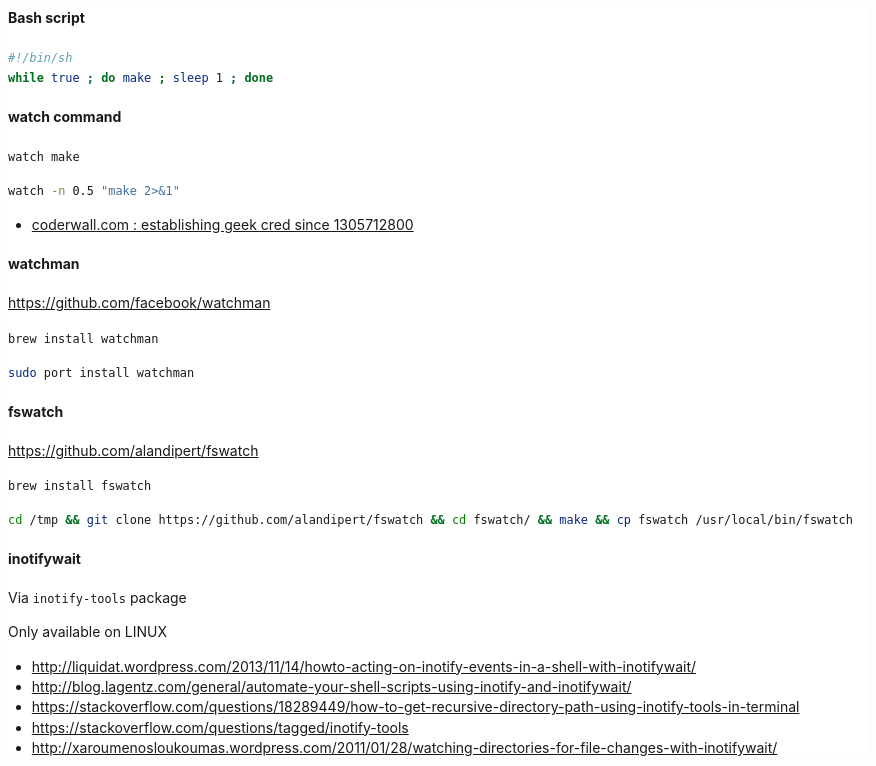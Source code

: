 #### Bash script

```sh
#!/bin/sh
while true ; do make ; sleep 1 ; done
```

#### watch command

```sh
watch make
```

```sh
watch -n 0.5 "make 2>&1"
```

- [coderwall.com : establishing geek cred since 1305712800](https://coderwall.com/p/e0kj9w/watch-for-changes-and-then-rebuild-source-code-using-make)

#### watchman

https://github.com/facebook/watchman

```sh
brew install watchman
```

```sh
sudo port install watchman
```

#### fswatch

https://github.com/alandipert/fswatch

```sh
brew install fswatch
```

```sh
cd /tmp && git clone https://github.com/alandipert/fswatch && cd fswatch/ && make && cp fswatch /usr/local/bin/fswatch
```

#### inotifywait

Via `inotify-tools` package

Only available on LINUX

- http://liquidat.wordpress.com/2013/11/14/howto-acting-on-inotify-events-in-a-shell-with-inotifywait/
- http://blog.lagentz.com/general/automate-your-shell-scripts-using-inotify-and-inotifywait/
- https://stackoverflow.com/questions/18289449/how-to-get-recursive-directory-path-using-inotify-tools-in-terminal
- https://stackoverflow.com/questions/tagged/inotify-tools
- http://xaroumenosloukoumas.wordpress.com/2011/01/28/watching-directories-for-file-changes-with-inotifywait/
